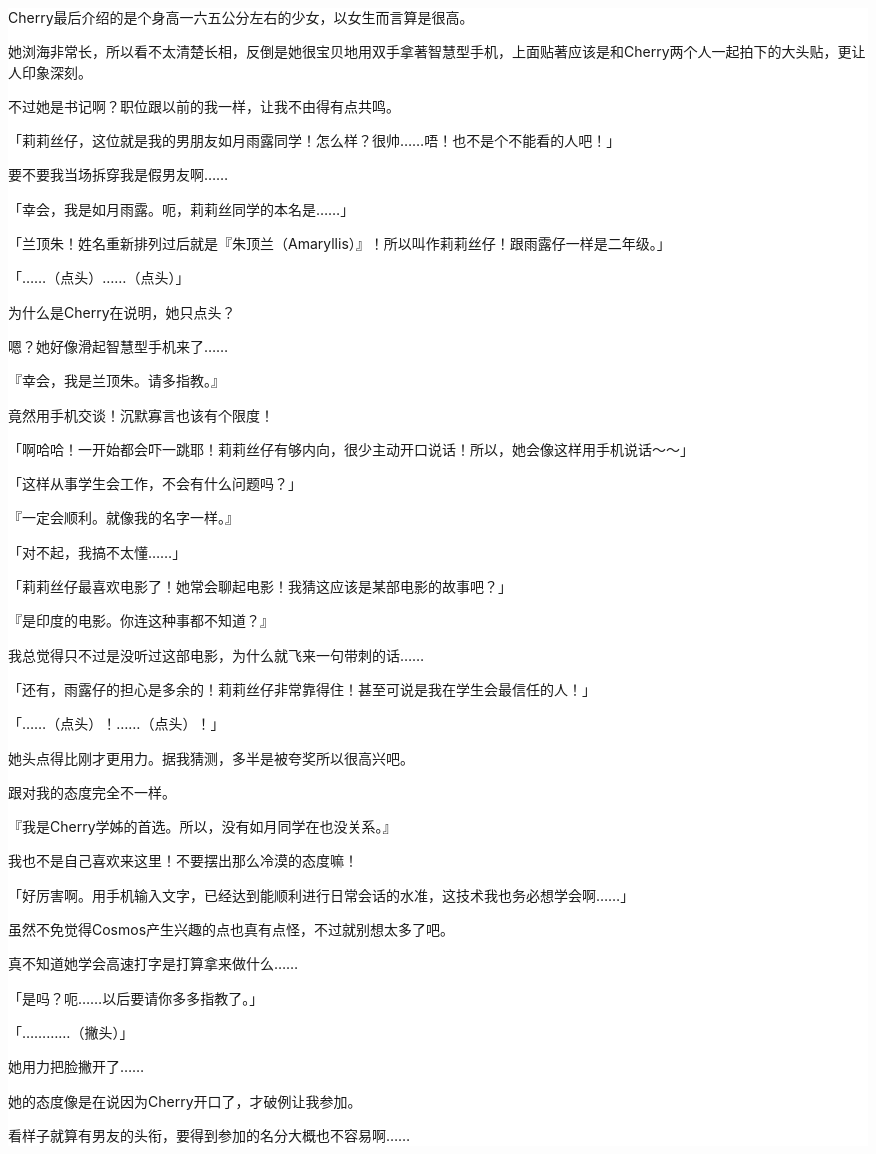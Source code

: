 Cherry最后介绍的是个身高一六五公分左右的少女，以女生而言算是很高。

她浏海非常长，所以看不太清楚长相，反倒是她很宝贝地用双手拿著智慧型手机，上面贴著应该是和Cherry两个人一起拍下的大头贴，更让人印象深刻。

不过她是书记啊？职位跟以前的我一样，让我不由得有点共鸣。

「莉莉丝仔，这位就是我的男朋友如月雨露同学！怎么样？很帅……唔！也不是个不能看的人吧！」

要不要我当场拆穿我是假男友啊……

「幸会，我是如月雨露。呃，莉莉丝同学的本名是……」

「兰顶朱！姓名重新排列过后就是『朱顶兰（Amaryllis）』！所以叫作莉莉丝仔！跟雨露仔一样是二年级。」

「……（点头）……（点头）」

为什么是Cherry在说明，她只点头？

嗯？她好像滑起智慧型手机来了……

『幸会，我是兰顶朱。请多指教。』

竟然用手机交谈！沉默寡言也该有个限度！

「啊哈哈！一开始都会吓一跳耶！莉莉丝仔有够内向，很少主动开口说话！所以，她会像这样用手机说话～～」

「这样从事学生会工作，不会有什么问题吗？」

『一定会顺利。就像我的名字一样。』

「对不起，我搞不太懂……」

「莉莉丝仔最喜欢电影了！她常会聊起电影！我猜这应该是某部电影的故事吧？」

『是印度的电影。你连这种事都不知道？』

我总觉得只不过是没听过这部电影，为什么就飞来一句带刺的话……

「还有，雨露仔的担心是多余的！莉莉丝仔非常靠得住！甚至可说是我在学生会最信任的人！」

「……（点头）！……（点头）！」

她头点得比刚才更用力。据我猜测，多半是被夸奖所以很高兴吧。

跟对我的态度完全不一样。

『我是Cherry学姊的首选。所以，没有如月同学在也没关系。』

我也不是自己喜欢来这里！不要摆出那么冷漠的态度嘛！

「好厉害啊。用手机输入文字，已经达到能顺利进行日常会话的水准，这技术我也务必想学会啊……」

虽然不免觉得Cosmos产生兴趣的点也真有点怪，不过就别想太多了吧。

真不知道她学会高速打字是打算拿来做什么……

「是吗？呃……以后要请你多多指教了。」

「…………（撇头）」

她用力把脸撇开了……

她的态度像是在说因为Cherry开口了，才破例让我参加。

看样子就算有男友的头衔，要得到参加的名分大概也不容易啊……
